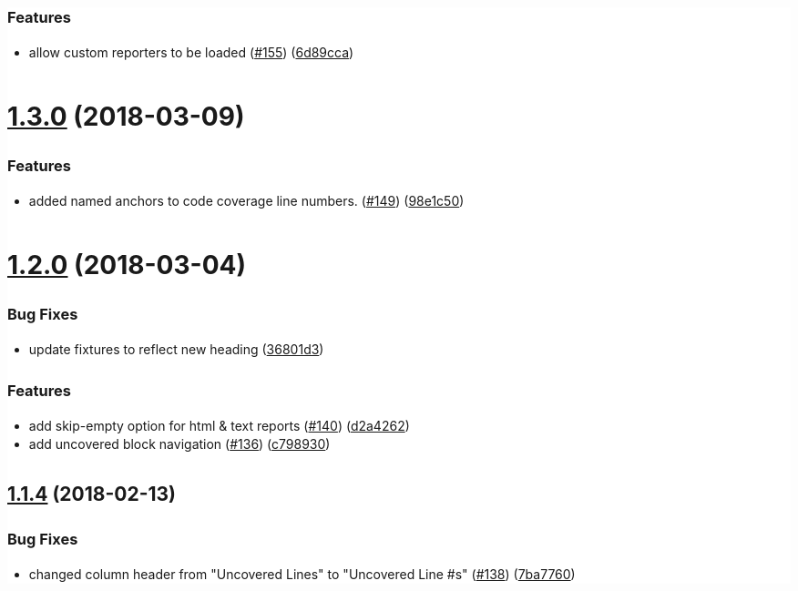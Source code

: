 
### Features

* allow custom reporters to be loaded ([#155](https://github.com/istanbuljs/istanbuljs/issues/155)) ([6d89cca](https://github.com/istanbuljs/istanbuljs/commit/6d89cca))




<a name="1.3.0"></a>
# [1.3.0](https://github.com/istanbuljs/istanbuljs/compare/istanbul-reports@1.2.0...istanbul-reports@1.3.0) (2018-03-09)


### Features

* added named anchors to code coverage line numbers. ([#149](https://github.com/istanbuljs/istanbuljs/issues/149)) ([98e1c50](https://github.com/istanbuljs/istanbuljs/commit/98e1c50))




<a name="1.2.0"></a>
# [1.2.0](https://github.com/istanbuljs/istanbuljs/compare/istanbul-reports@1.1.4...istanbul-reports@1.2.0) (2018-03-04)


### Bug Fixes

* update fixtures to reflect new heading ([36801d3](https://github.com/istanbuljs/istanbuljs/commit/36801d3))


### Features

* add skip-empty option for html & text reports ([#140](https://github.com/istanbuljs/istanbuljs/issues/140)) ([d2a4262](https://github.com/istanbuljs/istanbuljs/commit/d2a4262))
* add uncovered block navigation ([#136](https://github.com/istanbuljs/istanbuljs/issues/136)) ([c798930](https://github.com/istanbuljs/istanbuljs/commit/c798930))




<a name="1.1.4"></a>
## [1.1.4](https://github.com/istanbuljs/istanbuljs/compare/istanbul-reports@1.1.3...istanbul-reports@1.1.4) (2018-02-13)


### Bug Fixes

* changed column header from "Uncovered Lines" to "Uncovered Line #s" ([#138](https://github.com/istanbuljs/istanbuljs/issues/138)) ([7ba7760](https://github.com/istanbuljs/istanbuljs/commit/7ba7760))
